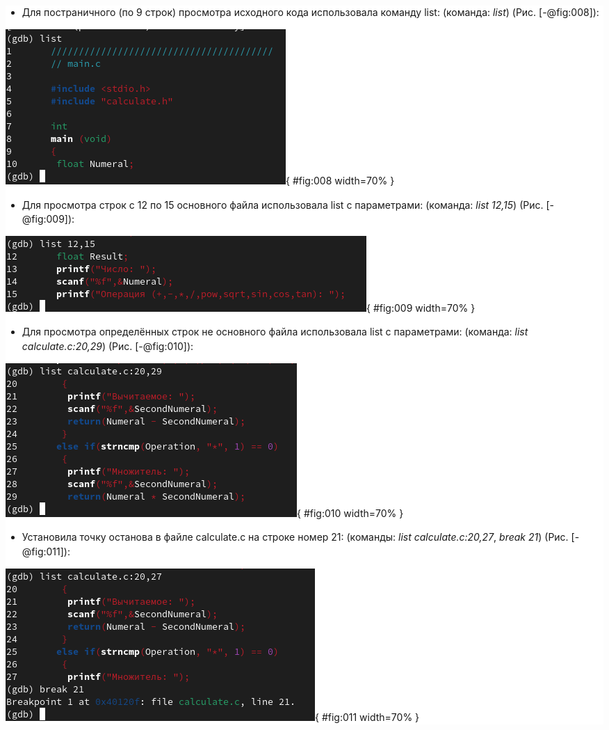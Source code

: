 - Для постраничного (по 9 строк) просмотра исходного кода использовала команду list: (команда: *list*) (Рис. [-@fig:008]):

![Рис. 8](lab13_images/8.png){ #fig:008 width=70% }

- Для просмотра строк с 12 по 15 основного файла использовала list с параметрами: (команда: *list 12,15*) (Рис. [-@fig:009]):

![Рис. 9](lab13_images/9.png){ #fig:009 width=70% }

- Для просмотра определённых строк не основного файла использовала list с параметрами: (команда: *list calculate.c:20,29*) (Рис. [-@fig:010]):

![Рис. 10](lab13_images/10.png){ #fig:010 width=70% }

- Установила точку останова в файле calculate.c на строке номер 21: (команды: *list calculate.c:20,27*, *break 21*) (Рис. [-@fig:011]):

![Рис. 11](lab13_images/11.png){ #fig:011 width=70% }
